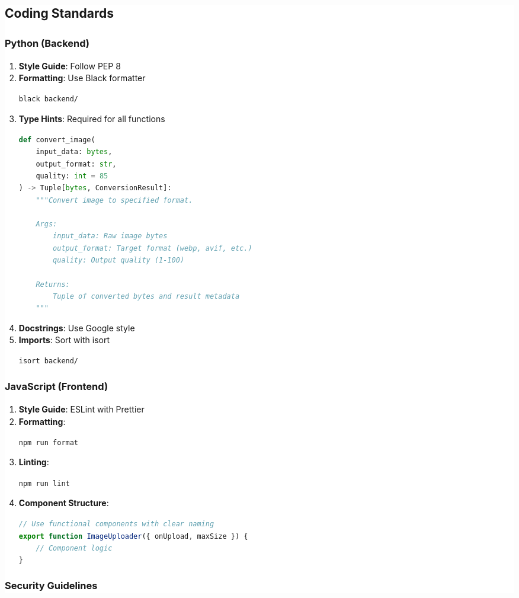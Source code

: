 ## Coding Standards

### Python (Backend)

1. **Style Guide**: Follow PEP 8
2. **Formatting**: Use Black formatter
   ```bash
   black backend/
   ```
3. **Type Hints**: Required for all functions
   ```python
   def convert_image(
       input_data: bytes,
       output_format: str,
       quality: int = 85
   ) -> Tuple[bytes, ConversionResult]:
       """Convert image to specified format.
       
       Args:
           input_data: Raw image bytes
           output_format: Target format (webp, avif, etc.)
           quality: Output quality (1-100)
           
       Returns:
           Tuple of converted bytes and result metadata
       """
   ```
4. **Docstrings**: Use Google style
5. **Imports**: Sort with isort
   ```bash
   isort backend/
   ```

### JavaScript (Frontend)

1. **Style Guide**: ESLint with Prettier
2. **Formatting**: 
   ```bash
   npm run format
   ```
3. **Linting**:
   ```bash
   npm run lint
   ```
4. **Component Structure**:
   ```javascript
   // Use functional components with clear naming
   export function ImageUploader({ onUpload, maxSize }) {
       // Component logic
   }
   ```

### Security Guidelines
